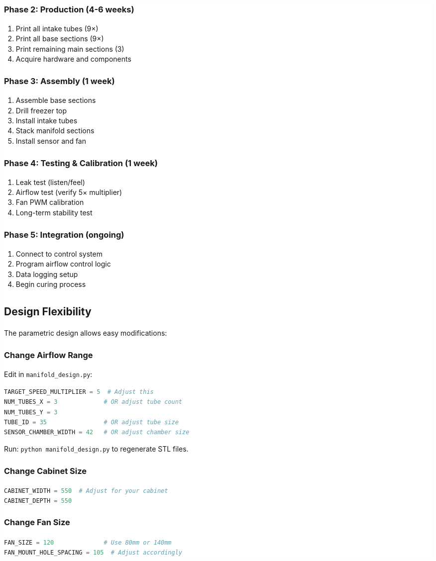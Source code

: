 ### Phase 2: Production (4-6 weeks)
1. Print all intake tubes (9×)
2. Print all base sections (9×)
3. Print remaining main sections (3)
4. Acquire hardware and components

### Phase 3: Assembly (1 week)
1. Assemble base sections
2. Drill freezer top
3. Install intake tubes
4. Stack manifold sections
5. Install sensor and fan

### Phase 4: Testing & Calibration (1 week)
1. Leak test (listen/feel)
2. Airflow test (verify 5× multiplier)
3. Fan PWM calibration
4. Long-term stability test

### Phase 5: Integration (ongoing)
1. Connect to control system
2. Program airflow control logic
3. Data logging setup
4. Begin curing process

## Design Flexibility

The parametric design allows easy modifications:

### Change Airflow Range
Edit in `manifold_design.py`:
```python
TARGET_SPEED_MULTIPLIER = 5  # Adjust this
NUM_TUBES_X = 3             # OR adjust tube count
NUM_TUBES_Y = 3
TUBE_ID = 35                # OR adjust tube size
SENSOR_CHAMBER_WIDTH = 42   # OR adjust chamber size
```

Run: `python manifold_design.py` to regenerate STL files.

### Change Cabinet Size
```python
CABINET_WIDTH = 550  # Adjust for your cabinet
CABINET_DEPTH = 550
```

### Change Fan Size
```python
FAN_SIZE = 120              # Use 80mm or 140mm
FAN_MOUNT_HOLE_SPACING = 105  # Adjust accordingly
```
